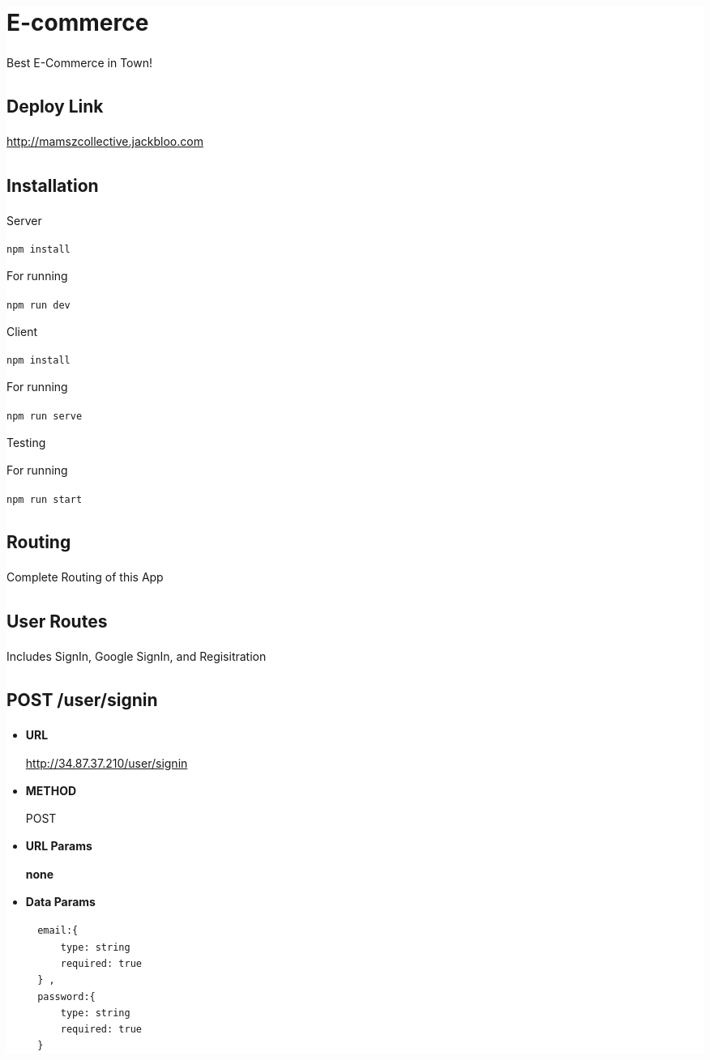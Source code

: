 # E-commerce
Best E-Commerce in Town!

## Deploy Link

http://mamszcollective.jackbloo.com

## Installation

Server 

    npm install

For running

    npm run dev

Client

    npm install

For running

    npm run serve

Testing 

For running

    npm run start

## Routing

Complete Routing of this App

##  User Routes

Includes SignIn, Google SignIn, and Regisitration

## POST /user/signin

* **URL** 

    http://34.87.37.210/user/signin
* **METHOD** 

    POST
* **URL Params**

    **none**
* **Data Params** 

        email:{
            type: string
            required: true
        } ,
        password:{
            type: string
            required: true
        }
